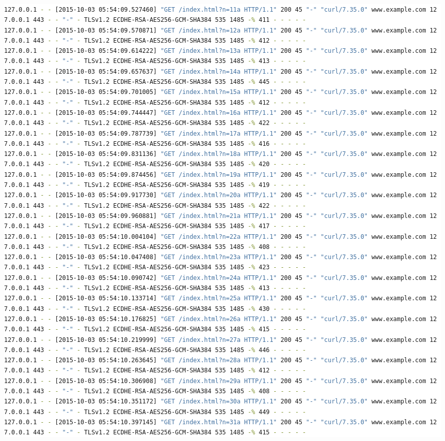 ```bash
127.0.0.1 - - [2015-10-03 05:54:09.527460] "GET /index.html?n=11a HTTP/1.1" 200 45 "-" "curl/7.35.0" www.example.com 127.0.0.1 443 - - "-" - TLSv1.2 ECDHE-RSA-AES256-GCM-SHA384 535 1485 -% 411 - - - - -
127.0.0.1 - - [2015-10-03 05:54:09.570871] "GET /index.html?n=12a HTTP/1.1" 200 45 "-" "curl/7.35.0" www.example.com 127.0.0.1 443 - - "-" - TLSv1.2 ECDHE-RSA-AES256-GCM-SHA384 535 1485 -% 412 - - - - -
127.0.0.1 - - [2015-10-03 05:54:09.614222] "GET /index.html?n=13a HTTP/1.1" 200 45 "-" "curl/7.35.0" www.example.com 127.0.0.1 443 - - "-" - TLSv1.2 ECDHE-RSA-AES256-GCM-SHA384 535 1485 -% 413 - - - - -
127.0.0.1 - - [2015-10-03 05:54:09.657637] "GET /index.html?n=14a HTTP/1.1" 200 45 "-" "curl/7.35.0" www.example.com 127.0.0.1 443 - - "-" - TLSv1.2 ECDHE-RSA-AES256-GCM-SHA384 535 1485 -% 445 - - - - -
127.0.0.1 - - [2015-10-03 05:54:09.701005] "GET /index.html?n=15a HTTP/1.1" 200 45 "-" "curl/7.35.0" www.example.com 127.0.0.1 443 - - "-" - TLSv1.2 ECDHE-RSA-AES256-GCM-SHA384 535 1485 -% 412 - - - - -
127.0.0.1 - - [2015-10-03 05:54:09.744447] "GET /index.html?n=16a HTTP/1.1" 200 45 "-" "curl/7.35.0" www.example.com 127.0.0.1 443 - - "-" - TLSv1.2 ECDHE-RSA-AES256-GCM-SHA384 535 1485 -% 422 - - - - -
127.0.0.1 - - [2015-10-03 05:54:09.787739] "GET /index.html?n=17a HTTP/1.1" 200 45 "-" "curl/7.35.0" www.example.com 127.0.0.1 443 - - "-" - TLSv1.2 ECDHE-RSA-AES256-GCM-SHA384 535 1485 -% 416 - - - - -
127.0.0.1 - - [2015-10-03 05:54:09.831136] "GET /index.html?n=18a HTTP/1.1" 200 45 "-" "curl/7.35.0" www.example.com 127.0.0.1 443 - - "-" - TLSv1.2 ECDHE-RSA-AES256-GCM-SHA384 535 1485 -% 420 - - - - -
127.0.0.1 - - [2015-10-03 05:54:09.874456] "GET /index.html?n=19a HTTP/1.1" 200 45 "-" "curl/7.35.0" www.example.com 127.0.0.1 443 - - "-" - TLSv1.2 ECDHE-RSA-AES256-GCM-SHA384 535 1485 -% 419 - - - - -
127.0.0.1 - - [2015-10-03 05:54:09.917730] "GET /index.html?n=20a HTTP/1.1" 200 45 "-" "curl/7.35.0" www.example.com 127.0.0.1 443 - - "-" - TLSv1.2 ECDHE-RSA-AES256-GCM-SHA384 535 1485 -% 422 - - - - -
127.0.0.1 - - [2015-10-03 05:54:09.960881] "GET /index.html?n=21a HTTP/1.1" 200 45 "-" "curl/7.35.0" www.example.com 127.0.0.1 443 - - "-" - TLSv1.2 ECDHE-RSA-AES256-GCM-SHA384 535 1485 -% 417 - - - - -
127.0.0.1 - - [2015-10-03 05:54:10.004104] "GET /index.html?n=22a HTTP/1.1" 200 45 "-" "curl/7.35.0" www.example.com 127.0.0.1 443 - - "-" - TLSv1.2 ECDHE-RSA-AES256-GCM-SHA384 535 1485 -% 408 - - - - -
127.0.0.1 - - [2015-10-03 05:54:10.047408] "GET /index.html?n=23a HTTP/1.1" 200 45 "-" "curl/7.35.0" www.example.com 127.0.0.1 443 - - "-" - TLSv1.2 ECDHE-RSA-AES256-GCM-SHA384 535 1485 -% 423 - - - - -
127.0.0.1 - - [2015-10-03 05:54:10.090742] "GET /index.html?n=24a HTTP/1.1" 200 45 "-" "curl/7.35.0" www.example.com 127.0.0.1 443 - - "-" - TLSv1.2 ECDHE-RSA-AES256-GCM-SHA384 535 1485 -% 413 - - - - -
127.0.0.1 - - [2015-10-03 05:54:10.133714] "GET /index.html?n=25a HTTP/1.1" 200 45 "-" "curl/7.35.0" www.example.com 127.0.0.1 443 - - "-" - TLSv1.2 ECDHE-RSA-AES256-GCM-SHA384 535 1485 -% 430 - - - - -
127.0.0.1 - - [2015-10-03 05:54:10.176825] "GET /index.html?n=26a HTTP/1.1" 200 45 "-" "curl/7.35.0" www.example.com 127.0.0.1 443 - - "-" - TLSv1.2 ECDHE-RSA-AES256-GCM-SHA384 535 1485 -% 415 - - - - -
127.0.0.1 - - [2015-10-03 05:54:10.219999] "GET /index.html?n=27a HTTP/1.1" 200 45 "-" "curl/7.35.0" www.example.com 127.0.0.1 443 - - "-" - TLSv1.2 ECDHE-RSA-AES256-GCM-SHA384 535 1485 -% 446 - - - - -
127.0.0.1 - - [2015-10-03 05:54:10.263645] "GET /index.html?n=28a HTTP/1.1" 200 45 "-" "curl/7.35.0" www.example.com 127.0.0.1 443 - - "-" - TLSv1.2 ECDHE-RSA-AES256-GCM-SHA384 535 1485 -% 412 - - - - -
127.0.0.1 - - [2015-10-03 05:54:10.306908] "GET /index.html?n=29a HTTP/1.1" 200 45 "-" "curl/7.35.0" www.example.com 127.0.0.1 443 - - "-" - TLSv1.2 ECDHE-RSA-AES256-GCM-SHA384 535 1485 -% 408 - - - - -
127.0.0.1 - - [2015-10-03 05:54:10.351172] "GET /index.html?n=30a HTTP/1.1" 200 45 "-" "curl/7.35.0" www.example.com 127.0.0.1 443 - - "-" - TLSv1.2 ECDHE-RSA-AES256-GCM-SHA384 535 1485 -% 449 - - - - -
127.0.0.1 - - [2015-10-03 05:54:10.397145] "GET /index.html?n=31a HTTP/1.1" 200 45 "-" "curl/7.35.0" www.example.com 127.0.0.1 443 - - "-" - TLSv1.2 ECDHE-RSA-AES256-GCM-SHA384 535 1485 -% 415 - - - - -
```